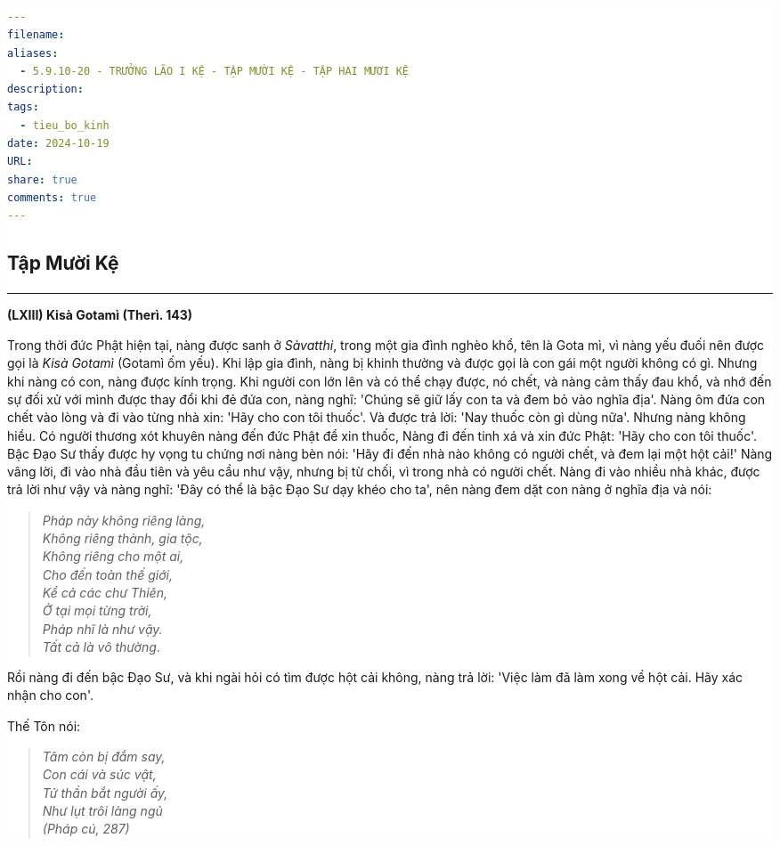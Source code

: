 ```yaml
---
filename: 
aliases:
  - 5.9.10-20 - TRƯỞNG LÃO I KỆ - TẬP MƯỜI KỆ - TẬP HAI MƯƠI KỆ
description: 
tags:
  - tieu_bo_kinh
date: 2024-10-19
URL: 
share: true
comments: true
---
```

## **Tập Mười Kệ**

---

**(LXIII) Kisà Gotamì (Therì. 143)**

Trong thời đức Phật hiện tại, nàng được sanh ở _Sàvatthi_, trong một gia đình nghèo khổ, tên là Gota mì, vì nàng yếu đuối nên được gọi là _Kisà Gotamì_ (Gotamì ốm yếu). Khi lập gia đình, nàng bị khinh thường và được gọi là con gái một người không có gì. Nhưng khi nàng có con, nàng được kính trọng. Khi người con lớn lên và có thể chạy được, nó chết, và nàng cảm thấy đau khổ, và nhớ đến sự đối xử với mình được thay đổi khi đẻ đứa con, nàng nghĩ: 'Chúng sẽ giữ lấy con ta và đem bỏ vào nghĩa địa'. Nàng ôm đứa con chết vào lòng và đi vào từng nhà xin: 'Hãy cho con tôi thuốc'. Và được trả lời: 'Nay thuốc còn gì dùng nữa'. Nhưng nàng không hiểu. Có người thương xót khuyên nàng đến đức Phật để xin thuốc, Nàng đi đến tinh xá và xin đức Phật: 'Hãy cho con tôi thuốc'. Bậc Ðạo Sư thấy được hy vọng tu chứng nơi nàng bèn nói: 'Hãy đi đến nhà nào không có người chết, và đem lại một hột cải!' Nàng vâng lời, đi vào nhà đầu tiên và yêu cầu như vậy, nhưng bị từ chối, vì trong nhà có người chết. Nàng đi vào nhiều nhà khác, được trả lời như vậy và nàng nghĩ: 'Ðây có thể là bậc Ðạo Sư dạy khéo cho ta', nên nàng đem dặt con nàng ở nghĩa địa và nói:

> _Pháp này không riêng làng,  
> Không riêng thành, gia tộc,  
> Không riêng cho một ai,  
> Cho đến toàn thế giới,  
> Kể cả các chư Thiên,  
> Ở tại mọi từng trời,  
> Pháp nhĩ là như vậy.  
> Tất cả là vô thường_.

Rồi nàng đi đến bậc Ðạo Sư, và khi ngài hỏi có tìm được hột cải không, nàng trả lời: 'Việc làm đã làm xong về hột cải. Hãy xác nhận cho con'.

Thế Tôn nói:

> _Tâm còn bị đắm say,  
> Con cái và súc vật,  
> Tử thần bắt người ấy,  
> Như lụt trôi làng ngủ  
> (Pháp cú, 287)_
